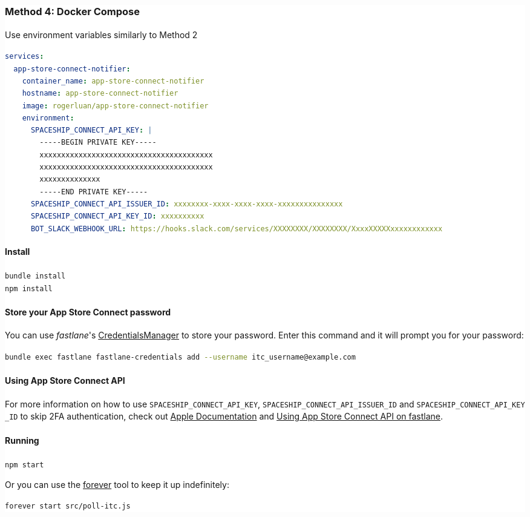 ### Method 4: Docker Compose

Use environment variables similarly to Method 2

``` yaml
services:
  app-store-connect-notifier:
    container_name: app-store-connect-notifier
    hostname: app-store-connect-notifier
    image: rogerluan/app-store-connect-notifier
    environment:
      SPACESHIP_CONNECT_API_KEY: |
        -----BEGIN PRIVATE KEY-----
        xxxxxxxxxxxxxxxxxxxxxxxxxxxxxxxxxxxxxxxx
        xxxxxxxxxxxxxxxxxxxxxxxxxxxxxxxxxxxxxxxx
        xxxxxxxxxxxxxx
        -----END PRIVATE KEY-----
      SPACESHIP_CONNECT_API_ISSUER_ID: xxxxxxxx-xxxx-xxxx-xxxx-xxxxxxxxxxxxxxx
      SPACESHIP_CONNECT_API_KEY_ID: xxxxxxxxxx
      BOT_SLACK_WEBHOOK_URL: https://hooks.slack.com/services/XXXXXXXX/XXXXXXXX/XxxxXXXXXxxxxxxxxxxxx
```

#### Install

```bash
bundle install
npm install
```

#### Store your App Store Connect password

You can use _fastlane_'s [CredentialsManager](https://github.com/fastlane/fastlane/tree/master/credentials_manager) to store your password. Enter this command and it will prompt you for your password:

```bash
bundle exec fastlane fastlane-credentials add --username itc_username@example.com
```

#### Using App Store Connect API

For more information on how to use `SPACESHIP_CONNECT_API_KEY`, `SPACESHIP_CONNECT_API_ISSUER_ID` and `SPACESHIP_CONNECT_API_KEY_ID` to skip 2FA authentication, check out [Apple Documentation](https://developer.apple.com/documentation/appstoreconnectapi/creating_api_keys_for_app_store_connect_api) and [Using App Store Connect API on fastlane](https://docs.fastlane.tools/app-store-connect-api).

#### Running

```bash
npm start
```

Or you can use the [forever](https://github.com/foreverjs/forever) tool to keep it up indefinitely:

```base
forever start src/poll-itc.js
```
